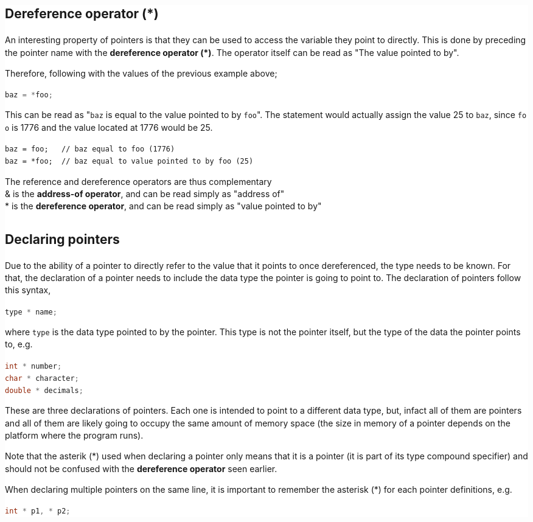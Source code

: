 ## Dereference operator (*)

An interesting property of pointers is that they can be used to access the variable they point to directly. This is done by preceding the pointer name with the **dereference operator (*)**. The operator itself can be read as "The value pointed to by".

Therefore, following with the values of the previous example above;

```C++
baz = *foo;
```

This can be read as "`baz` is equal to the value pointed to by `foo`". The statement would actually assign the value 25 to `baz`, since `foo` is 1776 and the value located at 1776 would be 25.

```
baz = foo;   // baz equal to foo (1776)
baz = *foo;  // baz equal to value pointed to by foo (25)  
```

The reference and dereference operators are thus complementary <br>
& is the **address-of operator**, and can be read simply as "address of" <br>
\* is the **dereference operator**, and can be read simply as "value pointed to by" <br>

## Declaring pointers

Due to the ability of a pointer to directly refer to the value that it points to once dereferenced, the type needs to be known. For that, the declaration of a pointer needs to include the data type the pointer is going to point to. The declaration of pointers follow this syntax,

```C++
type * name;
```

where `type` is the data type pointed to by the pointer. This type is not the pointer itself, but the type of the data the pointer points to, e.g.

```C++
int * number;
char * character;
double * decimals;
```

These are three declarations of pointers. Each one is intended to point to a different data type, but, infact all of them are pointers and all of them are likely going to occupy the same amount of memory space (the size in memory of a pointer depends on the platform where the program runs).

Note that the asterik (*) used when declaring a pointer only means that it is a pointer (it is part of its type compound specifier) and should not be confused with the **dereference operator** seen earlier.

When declaring multiple pointers on the same line, it is important to remember the asterisk (*) for each pointer definitions, e.g.

```C++
int * p1, * p2;
```
